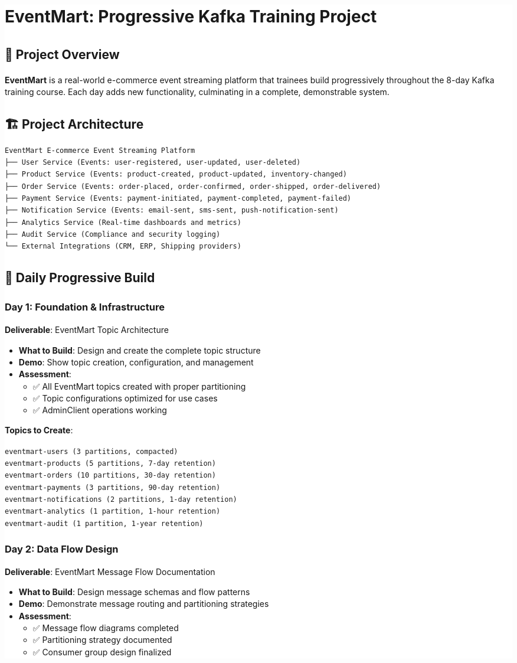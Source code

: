 # EventMart: Progressive Kafka Training Project

## 🎯 Project Overview

**EventMart** is a real-world e-commerce event streaming platform that trainees build progressively throughout the 8-day Kafka training course. Each day adds new functionality, culminating in a complete, demonstrable system.

## 🏗 Project Architecture

```
EventMart E-commerce Event Streaming Platform
├── User Service (Events: user-registered, user-updated, user-deleted)
├── Product Service (Events: product-created, product-updated, inventory-changed)
├── Order Service (Events: order-placed, order-confirmed, order-shipped, order-delivered)
├── Payment Service (Events: payment-initiated, payment-completed, payment-failed)
├── Notification Service (Events: email-sent, sms-sent, push-notification-sent)
├── Analytics Service (Real-time dashboards and metrics)
├── Audit Service (Compliance and security logging)
└── External Integrations (CRM, ERP, Shipping providers)
```

## 📅 Daily Progressive Build

### Day 1: Foundation & Infrastructure
**Deliverable**: EventMart Topic Architecture
- **What to Build**: Design and create the complete topic structure
- **Demo**: Show topic creation, configuration, and management
- **Assessment**: 
  - ✅ All EventMart topics created with proper partitioning
  - ✅ Topic configurations optimized for use cases
  - ✅ AdminClient operations working

**Topics to Create**:
```
eventmart-users (3 partitions, compacted)
eventmart-products (5 partitions, 7-day retention)
eventmart-orders (10 partitions, 30-day retention)
eventmart-payments (3 partitions, 90-day retention)
eventmart-notifications (2 partitions, 1-day retention)
eventmart-analytics (1 partition, 1-hour retention)
eventmart-audit (1 partition, 1-year retention)
```

### Day 2: Data Flow Design
**Deliverable**: EventMart Message Flow Documentation
- **What to Build**: Design message schemas and flow patterns
- **Demo**: Demonstrate message routing and partitioning strategies
- **Assessment**:
  - ✅ Message flow diagrams completed
  - ✅ Partitioning strategy documented
  - ✅ Consumer group design finalized
